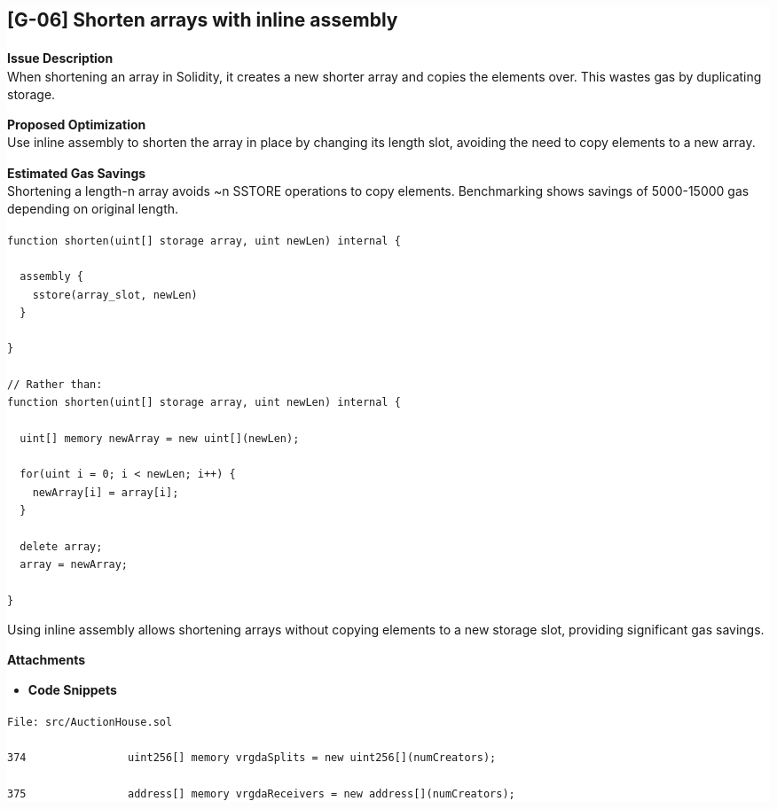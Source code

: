 ## [G-06] Shorten arrays with inline assembly

**Issue Description**\
When shortening an array in Solidity, it creates a new shorter array and copies the elements over. This wastes gas by duplicating
storage.

**Proposed Optimization**\
Use inline assembly to shorten the array in place by changing its length slot, avoiding the need to copy elements to a new
array.

**Estimated Gas Savings**\
Shortening a length-n array avoids ~n SSTORE operations to copy elements. Benchmarking shows savings of 5000-15000 gas depending
on original length.

```solidity
function shorten(uint[] storage array, uint newLen) internal {

  assembly {
    sstore(array_slot, newLen)
  }

}

// Rather than:
function shorten(uint[] storage array, uint newLen) internal {

  uint[] memory newArray = new uint[](newLen);

  for(uint i = 0; i < newLen; i++) {
    newArray[i] = array[i];
  }

  delete array;
  array = newArray;

}
```

Using inline assembly allows shortening arrays without copying elements to a new storage slot, providing significant gas
savings.

**Attachments**

- **Code Snippets**

```solidity
File: src/AuctionHouse.sol

374                uint256[] memory vrgdaSplits = new uint256[](numCreators);

375                address[] memory vrgdaReceivers = new address[](numCreators);
```
